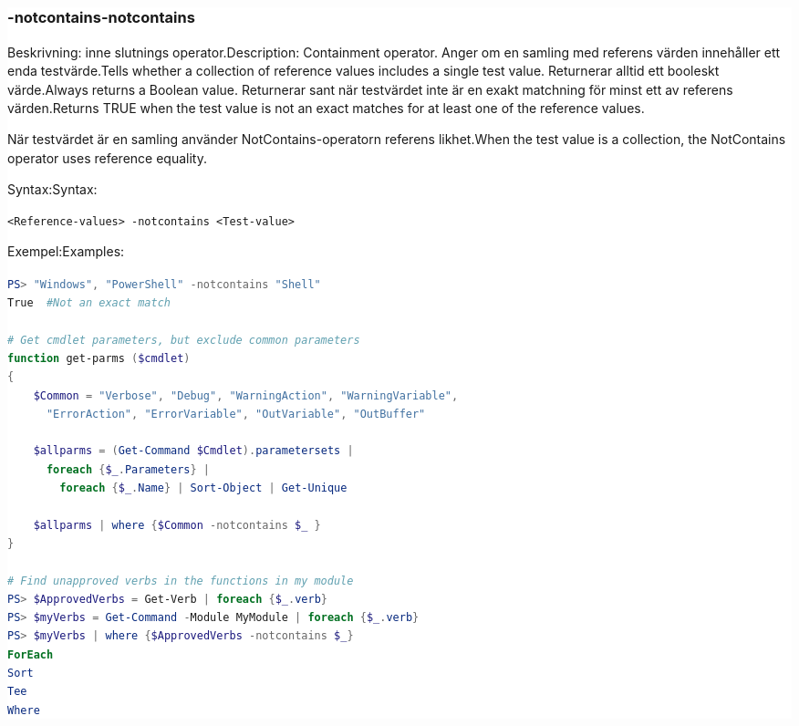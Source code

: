 ### <a name="-notcontains"></a><span data-ttu-id="5383a-253">-notcontains</span><span class="sxs-lookup"><span data-stu-id="5383a-253">-notcontains</span></span>

<span data-ttu-id="5383a-254">Beskrivning: inne slutnings operator.</span><span class="sxs-lookup"><span data-stu-id="5383a-254">Description: Containment operator.</span></span> <span data-ttu-id="5383a-255">Anger om en samling med referens värden innehåller ett enda testvärde.</span><span class="sxs-lookup"><span data-stu-id="5383a-255">Tells whether a collection of reference values includes a single test value.</span></span> <span data-ttu-id="5383a-256">Returnerar alltid ett booleskt värde.</span><span class="sxs-lookup"><span data-stu-id="5383a-256">Always returns a Boolean value.</span></span> <span data-ttu-id="5383a-257">Returnerar sant när testvärdet inte är en exakt matchning för minst ett av referens värden.</span><span class="sxs-lookup"><span data-stu-id="5383a-257">Returns TRUE when the test value is not an exact matches for at least one of the reference values.</span></span>

<span data-ttu-id="5383a-258">När testvärdet är en samling använder NotContains-operatorn referens likhet.</span><span class="sxs-lookup"><span data-stu-id="5383a-258">When the test value is a collection, the NotContains operator uses reference equality.</span></span>

<span data-ttu-id="5383a-259">Syntax:</span><span class="sxs-lookup"><span data-stu-id="5383a-259">Syntax:</span></span>

`<Reference-values> -notcontains <Test-value>`

<span data-ttu-id="5383a-260">Exempel:</span><span class="sxs-lookup"><span data-stu-id="5383a-260">Examples:</span></span>

```powershell
PS> "Windows", "PowerShell" -notcontains "Shell"
True  #Not an exact match

# Get cmdlet parameters, but exclude common parameters
function get-parms ($cmdlet)
{
    $Common = "Verbose", "Debug", "WarningAction", "WarningVariable",
      "ErrorAction", "ErrorVariable", "OutVariable", "OutBuffer"

    $allparms = (Get-Command $Cmdlet).parametersets |
      foreach {$_.Parameters} |
        foreach {$_.Name} | Sort-Object | Get-Unique

    $allparms | where {$Common -notcontains $_ }
}

# Find unapproved verbs in the functions in my module
PS> $ApprovedVerbs = Get-Verb | foreach {$_.verb}
PS> $myVerbs = Get-Command -Module MyModule | foreach {$_.verb}
PS> $myVerbs | where {$ApprovedVerbs -notcontains $_}
ForEach
Sort
Tee
Where
```
